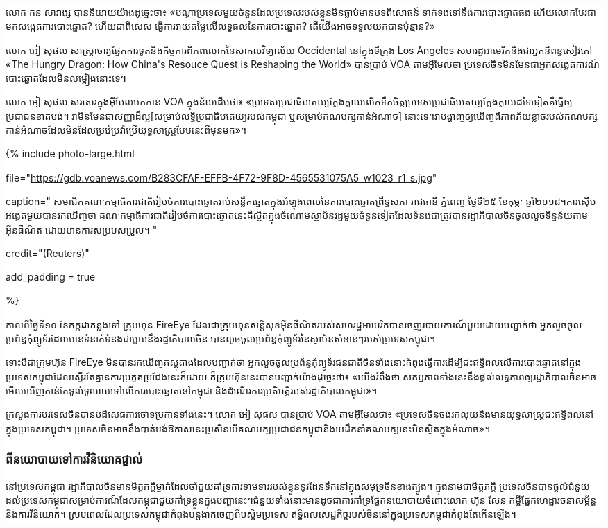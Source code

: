 
លោក កន សាវាង្ស បាន​និយាយ​យ៉ាង​ដូច្នេះ​ថា៖
«បណ្តា​ប្រទេស​មួយ​ចំនួន​ដែល​ប្រទេស​របស់​ខ្លួន​មិនធ្លាប់​មាន​បទ​ពិសោធន៍ ទាក់ទង​ទៅ​នឹង​ការ​បោះឆ្នោត​ផង ហើយ​លោក​បែរ​ជា​​មក​សង្កេត​ការ​បោះ​ឆ្នោត? ហើយ​ជា​ពិសេស ធ្វើ​ការ​វាយ​តម្លៃ​លើ​លទ្ធផល​នៃ​ការ​បោះ​ឆ្នោត? តើ​យើង​អាច​ទទួល​យក​បាន​ប៉ុន្មាន?»


លោក អៀ សុផល សាស្ត្រាចារ្យ​ផ្នែក​ការទូត​និង​កិច្ចការ​ពិភពលោក​នៃ​សាកលវិទ្យាល័យ Occidental នៅ​ក្នុង​ទីក្រុង ​Los Angeles ​សហរដ្ឋអាមេរិក​និង​ជា​អ្នក​និពន្ធ​សៀវភៅ «The Hungry Dragon: How China's Resouce Quest is Reshaping the World» បាន​ប្រាប់​ VOA តាម​អ៊ីមែល​ថា ប្រទេស​ចិន​មិន​មែន​ជា​អ្នក​សង្កេតការណ៍​បោះ​ឆ្នោត​ដែល​មិន​លម្អៀង​នោះ​ទេ។


លោក អៀ សុផល សរសេរ​ក្នុង​អ៊ីមែល​មកកាន់​ VOA​ ក្នុង​ន័យ​ដើម​ថា៖
«ប្រទេស​ប្រជាធិបតេយ្យ​ក្លែងក្លាយ​លើក​ទឹក​ចិត្ត​ប្រទេស​ប្រជាធិបតេយ្យ​ក្លែងក្លាយ​ដទៃ​ទៀត​គឺ​ធ្វើ​ឲ្យ​ប្រជាជន​ខាតបង់។ វា​មិន​មែន​ជា​សញ្ញា​ដ៏​ល្អ​​[សម្រាប់​លទ្ធិ​ប្រជាធិបតេយ្យ​របស់​កម្ពុជា​ ​ឬ​​សម្រាប់​គណបក្ស​កាន់​អំណាច] នោះ​ទេ។​ ​វា​បង្ហាញ​ឲ្យ​ឃើញ​ពី​ភាព​ភ័យ​ខ្លាច​របស់​គណ​បក្ស​កាន់​អំណាច​ ​ដែល​មិន​ដែល​ប្រវ៉េប្រវ៉ា​ប្រើ​យុទ្ធសាស្ត្រ​បែប​នេះ​ពី​មុន​មក​»។


{% include photo-large.html 
 
file="https://gdb.voanews.com/B283CFAF-EFFB-4F72-9F8D-4565531075A5_w1023_r1_s.jpg"
 
caption=" សមាជិក​​គណៈកម្មាធិការ​ជាតិ​រៀបចំ​ការ​បោះឆ្នោត​រាប់​សន្លឹក​ឆ្នោត​ ក្នុង​អំឡុង​ពេល​នៃ​ការ​បោះឆ្នោត​ព្រឹទ្ធសភា​ រាជធានី ភ្នំពេញ ថ្ងៃ​ទី​២៥ ខែកុម្ភៈ ឆ្នាំ​២០១៨។ ​ការ​ស៊ើបអង្កេត​មួយ​បាន​រកឃើញ​ថា គណៈកម្មាធិការ​ជាតិ​រៀបចំ​ការ​បោះឆ្នោត​នេះ​គឺ​ស្ថិត​ក្នុង​ចំណោម​ស្ថាប័ន​រដ្ឋ​មួយ​ចំនួន​ទៀត​ ដែល​​ទំនង​ជា​ត្រូវ​បាន​រដ្ឋាភិបាល​ចិន​ចូល​លួច​ទិន្នន័យ​តាម​អ៊ីនធឺណិត ដោយ​មាន​ការ​សម្របសម្រួល​។ "
 
credit="(Reuters)"
 
add_padding = true
 
%}



កាល​ពី​ថ្ងៃ​ទី១០ ខែ​កក្កដា​កន្លង​ទៅ ​ក្រុមហ៊ុន FireEye ដែល​ជា​ក្រុមហ៊ុន​សន្តិសុខ​អ៊ីនធឺណិត​របស់​សហរដ្ឋ​អាមេរិក​​បាន​ចេញ​របាយការណ៍​មួយ​ដោយ​បញ្ជាក់​ថា អ្នក​លួច​ចូល​ប្រព័ន្ធ​កុំព្យូទ័រ​ដែល​មាន​ទំនាក់​ទំនង​ជាមួយ​នឹង​រដ្ឋាភិបាល​ចិន បាន​លួច​ចូល​ប្រព័ន្ធ​កុំព្យូទ័រ​នៃ​ស្ថាប័ន​សំខាន់ៗ​របស់​ប្រទេស​កម្ពុជា។


ទោះបី​ជា​ក្រុមហ៊ុន FireEye មិន​បាន​រក​ឃើញ​ភស្តុតាង​ដែល​បញ្ជាក់​ថា អ្នក​លួច​ចូល​ប្រព័ន្ធ​កុំព្យូទ័រ​ជនជាតិ​ចិន​ទាំង​នោះ​កំពុង​ធ្វើ​ការ​ដើម្បី​ជះ​ឥទ្ធិពល​លើ​ការ​បោះ​ឆ្នោត​នៅ​ក្នុង​ប្រទេស​កម្ពុជា​ដែល​ស្ទើរតែ​គ្មាន​ការ​ប្រកួតប្រជែង​នេះ​ក៏​ដោយ ក៏​ក្រុមហ៊ុន​នេះ​បាន​បញ្ជាក់​យ៉ាង​ដូច្នេះ​ថា៖ «យើង​រំពឹង​ថា សកម្មភាព​ទាំង​នេះ​នឹង​ផ្ដល់​លទ្ធភាព​ឲ្យ​រដ្ឋាភិបាល​ចិន​អាច​មើល​ឃើញ​កាន់តែ​ទូលំទូលាយ​ទៅ​លើ​ការ​បោះ​ឆ្នោត​នៅ​កម្ពុជា និង​ដំណើរការ​ប្រតិបត្តិ​របស់​រដ្ឋាភិបាល​កម្ពុជា»។


ក្រសួង​ការបរទេស​ចិន​បាន​បដិសេធ​ការ​ចោទ​ប្រកាន់​ទាំង​នេះ។ លោក អៀ សុផល ​បាន​ប្រាប់ VOA តាម​អ៊ីមែល​ថា៖ «ប្រទេស​ចិន​ចង់​រក​លុយ​និង​មាន​យុទ្ធសាស្ត្រ​ជះ​ឥទ្ធិពល​នៅ​ក្នុង​ប្រទេស​កម្ពុជា។ ប្រទេស​ចិន​អាច​នឹង​បាត់​បង់​ឱកាស​នេះ​ ប្រសិន​បើ​គណបក្ស​ប្រជាជន​កម្ពុជា​និង​មេ​ដឹកនាំ​គណបក្ស​នេះ​មិន​ស្ថិត​ក្នុង​អំណាច»។


### ពី​នយោបាយ​ទៅ​ការ​វិនិយោគ​ផ្ទាល់ ###


នៅ​ប្រទេស​កម្ពុជា រដ្ឋាភិបាល​ចិន​មាន​មិត្តភក្ដិ​ម្នាក់​ដែល​ចាំ​ជួយ​គាំទ្រ​ការ​ទាមទារ​របស់​ខ្លួន​នូវ​ដែន​ទឹក​នៅ​ក្នុង​សមុទ្រ​ចិន​ខាង​ត្បូង។ ក្នុង​នាម​ជា​មិត្តភក្ដិ ប្រទេស​ចិន​បាន​ផ្ដល់​ជំនួយ​ដល់​ប្រទេស​កម្ពុជា​សម្រាប់​ការណ៍​ដែល​កម្ពុជា​ជួយ​គាំទ្រ​ខ្លួន​ក្នុង​បញ្ហា​នេះ។​ ជំនួយ​ទាំង​នោះ​មាន​ដូចជា​ការ​គាំទ្រ​ផ្នែក​នយោបាយ​ចំពោះ​លោក ​ហ៊ុន សែន កម្ចី​ផ្នែក​ហេដ្ឋារចនាសម្ព័ន្ធ​និង​ការ​វិនិយោគ។ ស្រប​ពេល​ដែល​ប្រទេស​កម្ពុជា​កំពុង​បន្ត​ងាក​ចេញ​ពី​បស្ចិម​ប្រទេស ឥទ្ធិពល​សេដ្ឋកិច្ច​របស់​ចិន​នៅ​ក្នុង​ប្រទេស​កម្ពុជា​កំពុង​តែ​កើន​ឡើង។
